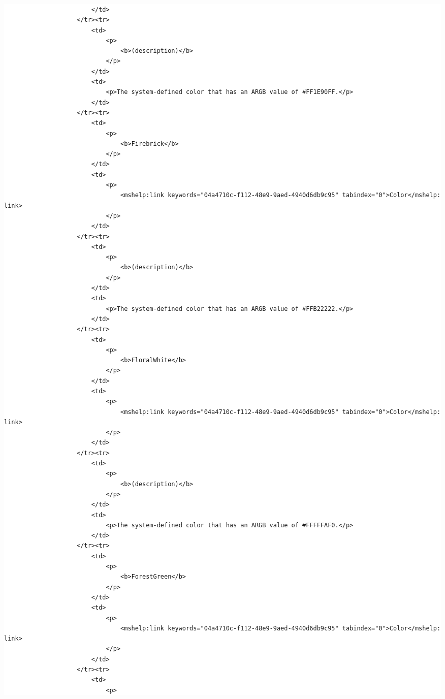 							</td>
						</tr><tr>
							<td>
								<p>
									<b>(description)</b>
								</p>
							</td>
							<td>
								<p>The system-defined color that has an ARGB value of #FF1E90FF.</p>
							</td>
						</tr><tr>
							<td>
								<p>
									<b>Firebrick</b>
								</p>
							</td>
							<td>
								<p>
									<mshelp:link keywords="04a4710c-f112-48e9-9aed-4940d6db9c95" tabindex="0">Color</mshelp:link>
								</p>
							</td>
						</tr><tr>
							<td>
								<p>
									<b>(description)</b>
								</p>
							</td>
							<td>
								<p>The system-defined color that has an ARGB value of #FFB22222.</p>
							</td>
						</tr><tr>
							<td>
								<p>
									<b>FloralWhite</b>
								</p>
							</td>
							<td>
								<p>
									<mshelp:link keywords="04a4710c-f112-48e9-9aed-4940d6db9c95" tabindex="0">Color</mshelp:link>
								</p>
							</td>
						</tr><tr>
							<td>
								<p>
									<b>(description)</b>
								</p>
							</td>
							<td>
								<p>The system-defined color that has an ARGB value of #FFFFFAF0.</p>
							</td>
						</tr><tr>
							<td>
								<p>
									<b>ForestGreen</b>
								</p>
							</td>
							<td>
								<p>
									<mshelp:link keywords="04a4710c-f112-48e9-9aed-4940d6db9c95" tabindex="0">Color</mshelp:link>
								</p>
							</td>
						</tr><tr>
							<td>
								<p>